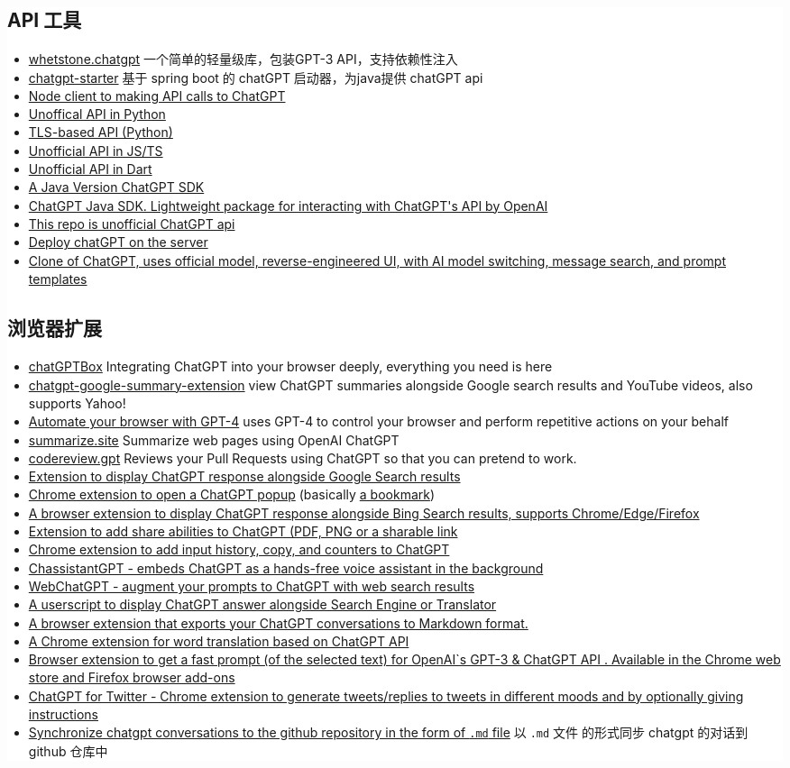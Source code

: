 ## API 工具
- [whetstone.chatgpt](https://github.com/johniwasz/whetstone.chatgpt) 一个简单的轻量级库，包装GPT-3 API，支持依赖性注入
- [chatgpt-starter](https://github.com/zhangjh/chatgpt-starter) 基于 spring boot 的 chatGPT 启动器，为java提供 chatGPT api
- [Node client to making API calls to ChatGPT](https://github.com/mzbac/chatgpt-plus-api-client)
- [Unoffical API in Python](https://github.com/acheong08/ChatGPT)
- [TLS-based API (Python)](https://github.com/rawandahmad698/PyChatGPT)
- [Unofficial API in JS/TS](https://github.com/transitive-bullshit/chatgpt-api)
- [Unofficial API in Dart](https://github.com/MisterJimson/chatgpt_api_dart)
- [A Java Version ChatGPT SDK](https://github.com/swordintent/chatgpt-web-api)
- [ChatGPT Java SDK. Lightweight package for interacting with ChatGPT's API by OpenAI](https://github.com/PlexPt/chatgpt-java)
- [This repo is unofficial ChatGPT api](https://github.com/taranjeet/chatgpt-api)
- [Deploy chatGPT on the server](https://github.com/dataaug/chatGPT-server)
- [Clone of ChatGPT, uses official model, reverse-engineered UI, with AI model switching, message search, and prompt templates](https://github.com/danny-avila/chatgpt-clone)


## 浏览器扩展
- [chatGPTBox](https://github.com/josStorer/chatGPTBox) Integrating ChatGPT into your browser deeply, everything you need is here
- [chatgpt-google-summary-extension](https://github.com/sparticleinc/chatgpt-google-summary-extension) view ChatGPT summaries alongside Google search results and YouTube videos, also supports Yahoo!
- [Automate your browser with GPT-4](https://github.com/TaxyAI/browser-extension) uses GPT-4 to control your browser and perform repetitive actions on your behalf
- [summarize.site](https://github.com/clmnin/summarize.site) Summarize web pages using OpenAI ChatGPT
- [codereview.gpt](https://github.com/sturdy-dev/codereview.gpt) Reviews your Pull Requests using ChatGPT so that you can pretend to work.
- [Extension to display ChatGPT response alongside Google Search results](https://github.com/wong2/chat-gpt-google-extension)
- [Chrome extension to open a ChatGPT popup](https://github.com/kazuki-sf/ChatGPT_Extension) (basically [a bookmark](https://github.com/kazuki-sf/ChatGPT_Extension/issues/6))
- [A browser extension to display ChatGPT response alongside Bing Search results, supports Chrome/Edge/Firefox](https://github.com/happy-share-forever/chat-gpt-bing-extension)
- [Extension to add share abilities to ChatGPT (PDF, PNG or a sharable link](https://github.com/liady/ChatGPT-pdf)
- [Chrome extension to add input history, copy, and counters to ChatGPT](https://chrome.google.com/webstore/detail/superpower-chatgpt/amhmeenmapldpjdedekalnfifgnpfnkc)
- [ChassistantGPT - embeds ChatGPT as a hands-free voice assistant in the background](https://github.com/idosal/assistant-chat-gpt)
- [WebChatGPT - augment your prompts to ChatGPT with web search results](https://github.com/qunash/chatgpt-advanced/)
- [A userscript to display ChatGPT answer alongside Search Engine or Translator](https://github.com/zhengbangbo/chat-gpt-userscript)
- [A browser extension that exports your ChatGPT conversations to Markdown format.](https://github.com/0xreeko/gpt2markdown)
- [A Chrome extension for word translation based on ChatGPT API](https://github.com/yetone/openai-translator)
- [Browser extension to get a fast prompt (of the selected text) for OpenAI`s GPT-3 & ChatGPT API . Available in the Chrome web store and Firefox browser add-ons](https://github.com/giosilvi/GPT-Prompter)
- [ChatGPT for Twitter - Chrome extension to generate tweets/replies to tweets in different moods and by optionally giving instructions](https://github.com/wong2/chat-gpt-google-extension)
- [Synchronize chatgpt conversations to the github repository in the form of `.md` file](https://github.com/aircloud/sync-to-github/blob/main/README.en.md) 以 `.md` 文件 的形式同步 chatgpt 的对话到 github 仓库中
